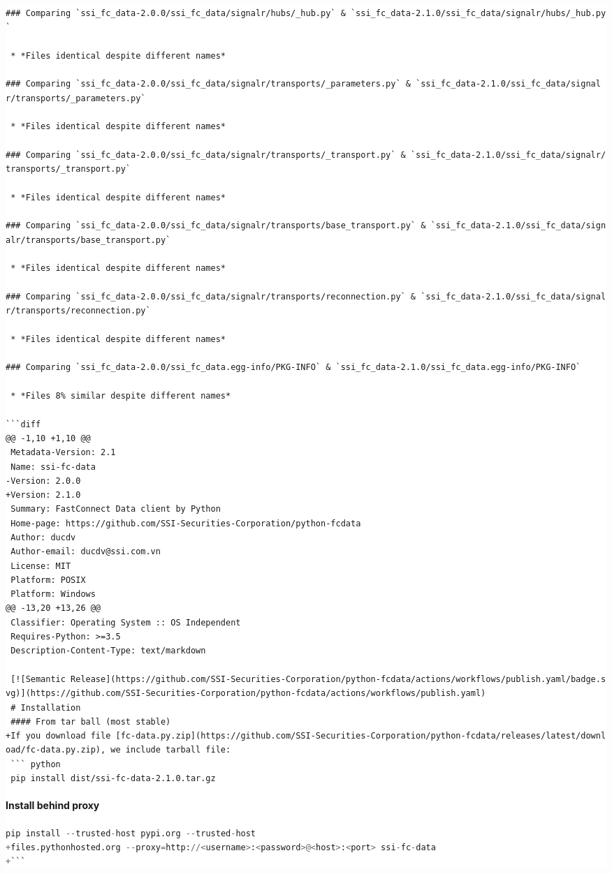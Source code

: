 ```
### Comparing `ssi_fc_data-2.0.0/ssi_fc_data/signalr/hubs/_hub.py` & `ssi_fc_data-2.1.0/ssi_fc_data/signalr/hubs/_hub.py`

 * *Files identical despite different names*

### Comparing `ssi_fc_data-2.0.0/ssi_fc_data/signalr/transports/_parameters.py` & `ssi_fc_data-2.1.0/ssi_fc_data/signalr/transports/_parameters.py`

 * *Files identical despite different names*

### Comparing `ssi_fc_data-2.0.0/ssi_fc_data/signalr/transports/_transport.py` & `ssi_fc_data-2.1.0/ssi_fc_data/signalr/transports/_transport.py`

 * *Files identical despite different names*

### Comparing `ssi_fc_data-2.0.0/ssi_fc_data/signalr/transports/base_transport.py` & `ssi_fc_data-2.1.0/ssi_fc_data/signalr/transports/base_transport.py`

 * *Files identical despite different names*

### Comparing `ssi_fc_data-2.0.0/ssi_fc_data/signalr/transports/reconnection.py` & `ssi_fc_data-2.1.0/ssi_fc_data/signalr/transports/reconnection.py`

 * *Files identical despite different names*

### Comparing `ssi_fc_data-2.0.0/ssi_fc_data.egg-info/PKG-INFO` & `ssi_fc_data-2.1.0/ssi_fc_data.egg-info/PKG-INFO`

 * *Files 8% similar despite different names*

```diff
@@ -1,10 +1,10 @@
 Metadata-Version: 2.1
 Name: ssi-fc-data
-Version: 2.0.0
+Version: 2.1.0
 Summary: FastConnect Data client by Python
 Home-page: https://github.com/SSI-Securities-Corporation/python-fcdata
 Author: ducdv
 Author-email: ducdv@ssi.com.vn
 License: MIT
 Platform: POSIX
 Platform: Windows
@@ -13,20 +13,26 @@
 Classifier: Operating System :: OS Independent
 Requires-Python: >=3.5
 Description-Content-Type: text/markdown
 
 [![Semantic Release](https://github.com/SSI-Securities-Corporation/python-fcdata/actions/workflows/publish.yaml/badge.svg)](https://github.com/SSI-Securities-Corporation/python-fcdata/actions/workflows/publish.yaml)
 # Installation
 #### From tar ball (most stable)
+If you download file [fc-data.py.zip](https://github.com/SSI-Securities-Corporation/python-fcdata/releases/latest/download/fc-data.py.zip), we include tarball file:
 ``` python
 pip install dist/ssi-fc-data-2.1.0.tar.gz
 ```
 #### Install behind proxy
 ```python
 pip install --trusted-host pypi.org --trusted-host
+files.pythonhosted.org --proxy=http://<username>:<password>@<host>:<port> ssi-fc-data
+```
 ```